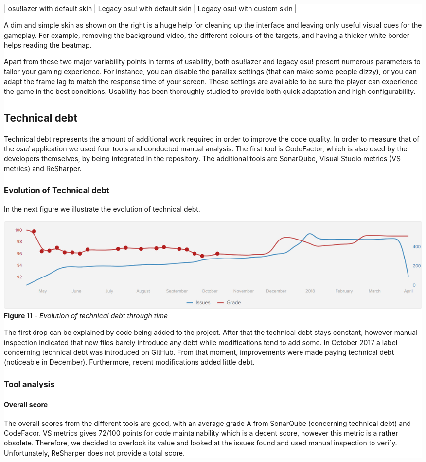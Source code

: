 | osu!lazer with default skin | Legacy osu! with default skin | Legacy osu! with custom skin |

A dim and simple skin as shown on the right is a huge help for cleaning up the interface and leaving only useful visual cues for the gameplay. For example, removing the background video, the different colours of the targets, and having a thicker white border helps reading the beatmap.

Apart from these two major variability points in terms of usability, both osu!lazer and legacy osu! present numerous parameters to tailor your gaming experience. For instance, you can disable the parallax settings (that can make some people dizzy), or you can adapt the frame lag to match the response time of your screen. These settings are available to be sure the player can experience the game in the best conditions. Usability has been thoroughly studied to provide both quick adaptation and high configurability.

<a name="td"></a>
## Technical debt
Technical debt represents the amount of additional work required in order to improve the code quality. In order to measure that of the _osu!_ application we used four tools and conducted manual analysis. The first tool is CodeFactor, which is also used by the developers themselves, by being integrated in the repository. The additional tools are SonarQube, Visual Studio metrics (VS metrics) and ReSharper.

### Evolution of Technical debt

In the next figure we illustrate the evolution of technical debt.

![Evolution](./codeFactor.png)
<br> **Figure 11** - _Evolution of technical debt through time_

The first drop can be explained by code being added to the project. After that the technical debt stays constant, however manual inspection indicated that new files barely introduce any debt while modifications tend to add some. In October 2017 a label concerning technical debt was introduced on GitHub. From that moment, improvements were made paying technical debt (noticeable in December). Furthermore, recent modifications added little debt.

### Tool analysis
#### Overall score
The overall scores from the different tools are good, with an average grade A from SonarQube (concerning technical debt) and CodeFacor. VS metrics gives 72/100 points for code maintainability which is a decent score, however this metric is a rather [obsolete](https://avandeursen.com/2014/08/29/think-twice-before-using-the-maintainability-index/). Therefore, we decided to overlook its value and looked at the issues found and used manual inspection to verify. Unfortunately, ReSharper does not provide a total score.
